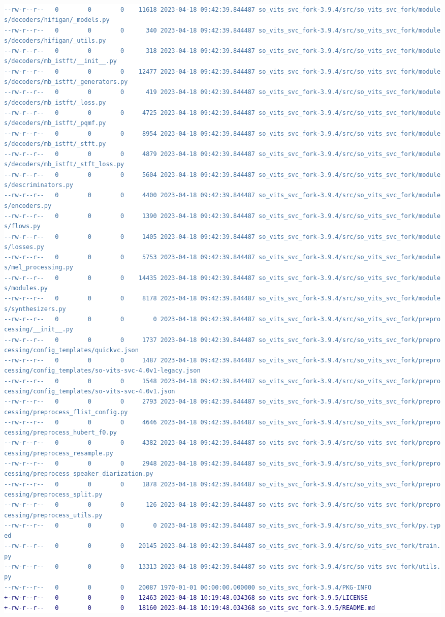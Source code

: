 ```diff
--rw-r--r--   0        0        0    11618 2023-04-18 09:42:39.844487 so_vits_svc_fork-3.9.4/src/so_vits_svc_fork/modules/decoders/hifigan/_models.py
--rw-r--r--   0        0        0      340 2023-04-18 09:42:39.844487 so_vits_svc_fork-3.9.4/src/so_vits_svc_fork/modules/decoders/hifigan/_utils.py
--rw-r--r--   0        0        0      318 2023-04-18 09:42:39.844487 so_vits_svc_fork-3.9.4/src/so_vits_svc_fork/modules/decoders/mb_istft/__init__.py
--rw-r--r--   0        0        0    12477 2023-04-18 09:42:39.844487 so_vits_svc_fork-3.9.4/src/so_vits_svc_fork/modules/decoders/mb_istft/_generators.py
--rw-r--r--   0        0        0      419 2023-04-18 09:42:39.844487 so_vits_svc_fork-3.9.4/src/so_vits_svc_fork/modules/decoders/mb_istft/_loss.py
--rw-r--r--   0        0        0     4725 2023-04-18 09:42:39.844487 so_vits_svc_fork-3.9.4/src/so_vits_svc_fork/modules/decoders/mb_istft/_pqmf.py
--rw-r--r--   0        0        0     8954 2023-04-18 09:42:39.844487 so_vits_svc_fork-3.9.4/src/so_vits_svc_fork/modules/decoders/mb_istft/_stft.py
--rw-r--r--   0        0        0     4879 2023-04-18 09:42:39.844487 so_vits_svc_fork-3.9.4/src/so_vits_svc_fork/modules/decoders/mb_istft/_stft_loss.py
--rw-r--r--   0        0        0     5604 2023-04-18 09:42:39.844487 so_vits_svc_fork-3.9.4/src/so_vits_svc_fork/modules/descriminators.py
--rw-r--r--   0        0        0     4400 2023-04-18 09:42:39.844487 so_vits_svc_fork-3.9.4/src/so_vits_svc_fork/modules/encoders.py
--rw-r--r--   0        0        0     1390 2023-04-18 09:42:39.844487 so_vits_svc_fork-3.9.4/src/so_vits_svc_fork/modules/flows.py
--rw-r--r--   0        0        0     1405 2023-04-18 09:42:39.844487 so_vits_svc_fork-3.9.4/src/so_vits_svc_fork/modules/losses.py
--rw-r--r--   0        0        0     5753 2023-04-18 09:42:39.844487 so_vits_svc_fork-3.9.4/src/so_vits_svc_fork/modules/mel_processing.py
--rw-r--r--   0        0        0    14435 2023-04-18 09:42:39.844487 so_vits_svc_fork-3.9.4/src/so_vits_svc_fork/modules/modules.py
--rw-r--r--   0        0        0     8178 2023-04-18 09:42:39.844487 so_vits_svc_fork-3.9.4/src/so_vits_svc_fork/modules/synthesizers.py
--rw-r--r--   0        0        0        0 2023-04-18 09:42:39.844487 so_vits_svc_fork-3.9.4/src/so_vits_svc_fork/preprocessing/__init__.py
--rw-r--r--   0        0        0     1737 2023-04-18 09:42:39.844487 so_vits_svc_fork-3.9.4/src/so_vits_svc_fork/preprocessing/config_templates/quickvc.json
--rw-r--r--   0        0        0     1487 2023-04-18 09:42:39.844487 so_vits_svc_fork-3.9.4/src/so_vits_svc_fork/preprocessing/config_templates/so-vits-svc-4.0v1-legacy.json
--rw-r--r--   0        0        0     1548 2023-04-18 09:42:39.844487 so_vits_svc_fork-3.9.4/src/so_vits_svc_fork/preprocessing/config_templates/so-vits-svc-4.0v1.json
--rw-r--r--   0        0        0     2793 2023-04-18 09:42:39.844487 so_vits_svc_fork-3.9.4/src/so_vits_svc_fork/preprocessing/preprocess_flist_config.py
--rw-r--r--   0        0        0     4646 2023-04-18 09:42:39.844487 so_vits_svc_fork-3.9.4/src/so_vits_svc_fork/preprocessing/preprocess_hubert_f0.py
--rw-r--r--   0        0        0     4382 2023-04-18 09:42:39.844487 so_vits_svc_fork-3.9.4/src/so_vits_svc_fork/preprocessing/preprocess_resample.py
--rw-r--r--   0        0        0     2948 2023-04-18 09:42:39.844487 so_vits_svc_fork-3.9.4/src/so_vits_svc_fork/preprocessing/preprocess_speaker_diarization.py
--rw-r--r--   0        0        0     1878 2023-04-18 09:42:39.844487 so_vits_svc_fork-3.9.4/src/so_vits_svc_fork/preprocessing/preprocess_split.py
--rw-r--r--   0        0        0      126 2023-04-18 09:42:39.844487 so_vits_svc_fork-3.9.4/src/so_vits_svc_fork/preprocessing/preprocess_utils.py
--rw-r--r--   0        0        0        0 2023-04-18 09:42:39.844487 so_vits_svc_fork-3.9.4/src/so_vits_svc_fork/py.typed
--rw-r--r--   0        0        0    20145 2023-04-18 09:42:39.844487 so_vits_svc_fork-3.9.4/src/so_vits_svc_fork/train.py
--rw-r--r--   0        0        0    13313 2023-04-18 09:42:39.844487 so_vits_svc_fork-3.9.4/src/so_vits_svc_fork/utils.py
--rw-r--r--   0        0        0    20087 1970-01-01 00:00:00.000000 so_vits_svc_fork-3.9.4/PKG-INFO
+-rw-r--r--   0        0        0    12463 2023-04-18 10:19:48.034368 so_vits_svc_fork-3.9.5/LICENSE
+-rw-r--r--   0        0        0    18160 2023-04-18 10:19:48.034368 so_vits_svc_fork-3.9.5/README.md
```